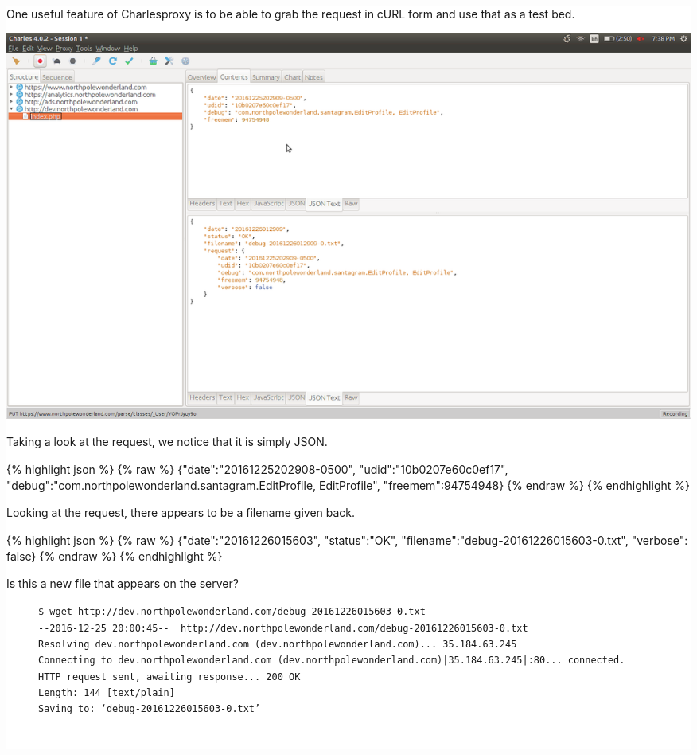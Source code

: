 One useful feature of Charlesproxy is to be able to grab the request in cURL form and use that as a test bed.

![charles.gif](/assets/images/holidayhack2016/charles.gif)

Taking a look at the request, we notice that it is simply JSON. 

{% highlight json %}
{% raw %}
{"date":"20161225202908-0500",
 "udid":"10b0207e60c0ef17",
 "debug":"com.northpolewonderland.santagram.EditProfile, EditProfile",
 "freemem":94754948}
{% endraw %}
{% endhighlight %}

Looking at the request, there appears to be a filename given back.

{% highlight json %}
{% raw %}
{"date":"20161226015603",
 "status":"OK",
 "filename":"debug-20161226015603-0.txt",
 "verbose": false}
{% endraw %}
{% endhighlight %}

Is this a new file that appears on the server?

<figure class="highlight"><pre><code class="language-java" data-lang="java">$ wget http://dev.northpolewonderland.com/<span class="sb">debug-20161226015603-0.txt</span>
--2016-12-25 20:00:45--  http://dev.northpolewonderland.com/debug-20161226015603-0.txt
Resolving dev.northpolewonderland.com (dev.northpolewonderland.com)... 35.184.63.245
Connecting to dev.northpolewonderland.com (dev.northpolewonderland.com)|35.184.63.245|:80... connected.
HTTP request sent, awaiting response... 200 OK
Length: 144 [text/plain]
Saving to: ‘debug-20161226015603-0.txt’

